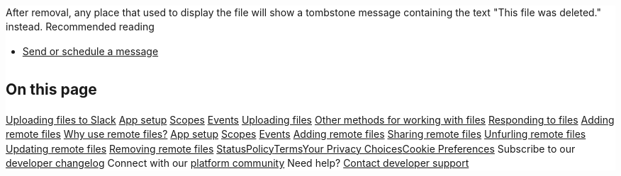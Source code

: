 After removal, any place that used to display the file will show a tombstone message containing the text "This file was deleted." instead.
Recommended reading
  * [Send or schedule a message](https://api.slack.com/messaging/sending)


## On this page
[Uploading files to Slack](https://api.slack.com/messaging/files#upload)
[App setup](https://api.slack.com/messaging/files#setup_file_uploads)
[Scopes](https://api.slack.com/messaging/files#upload_scopes)
[Events](https://api.slack.com/messaging/files#upload_events)
[Uploading files](https://api.slack.com/messaging/files#uploading_files)
[Other methods for working with files](https://api.slack.com/messaging/files#other_methods)
[Responding to files](https://api.slack.com/messaging/files#responding_to_files)
[Adding remote files](https://api.slack.com/messaging/files#remote)
[Why use remote files?](https://api.slack.com/messaging/files#why)
[App setup](https://api.slack.com/messaging/files#setup_remote_files)
[Scopes](https://api.slack.com/messaging/files#remote_files_scopes)
[Events](https://api.slack.com/messaging/files#remote_files_events)
[Adding remote files](https://api.slack.com/messaging/files#adding)
[Sharing remote files](https://api.slack.com/messaging/files#sharing)
[Unfurling remote files](https://api.slack.com/messaging/files#unfurling)
[Updating remote files](https://api.slack.com/messaging/files#updating)
[Removing remote files](https://api.slack.com/messaging/files#removing)
[Status](https://slack-status.com)[Policy](https://api.slack.com/developer-policy)[Terms](https://slack.com/intl/en-gb/terms-of-service/api-updated)[Your Privacy Choices](https://www.salesforce.com/form/other/privacy-request/ "Your Privacy Choices")[Cookie Preferences](https://api.slack.com/messaging/files)
Subscribe to our [developer changelog](https://api.slack.com/changelog)
Connect with our [platform community](https://slackcommunity.com/?utm_medium=referral&utm_source=apislack&utm_campaign=api_site_footer)
Need help? [Contact developer support](https://api.slack.com/support)

